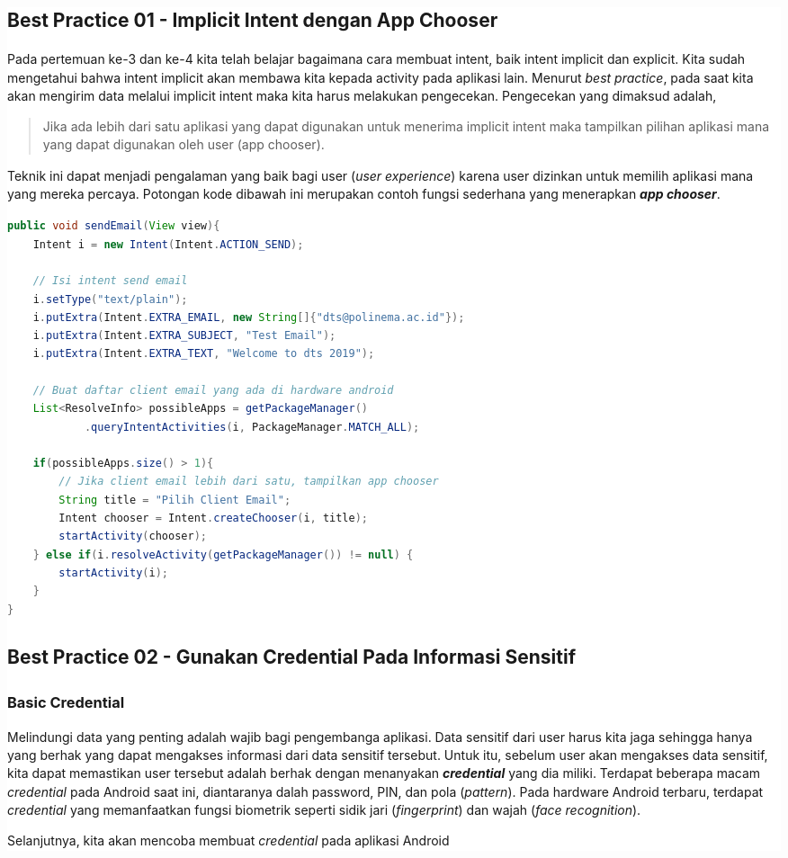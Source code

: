 ## Best Practice 01 - Implicit Intent dengan App Chooser

Pada pertemuan ke-3 dan ke-4 kita telah belajar bagaimana cara membuat intent, baik intent implicit dan explicit. Kita sudah mengetahui bahwa intent implicit akan membawa kita kepada activity pada aplikasi lain. Menurut *best practice*, pada saat kita akan mengirim data melalui implicit intent maka kita harus melakukan pengecekan. Pengecekan yang dimaksud adalah, 
> Jika ada lebih dari satu aplikasi yang dapat digunakan untuk menerima implicit intent maka tampilkan pilihan aplikasi mana yang dapat digunakan oleh user (app chooser).

Teknik ini dapat menjadi pengalaman yang baik bagi user (*user experience*) karena user dizinkan untuk memilih aplikasi mana yang mereka percaya. Potongan kode dibawah ini merupakan contoh fungsi sederhana yang menerapkan ***app chooser***.

```java
public void sendEmail(View view){
    Intent i = new Intent(Intent.ACTION_SEND);

    // Isi intent send email
    i.setType("text/plain");
    i.putExtra(Intent.EXTRA_EMAIL, new String[]{"dts@polinema.ac.id"});
    i.putExtra(Intent.EXTRA_SUBJECT, "Test Email");
    i.putExtra(Intent.EXTRA_TEXT, "Welcome to dts 2019");

    // Buat daftar client email yang ada di hardware android
    List<ResolveInfo> possibleApps = getPackageManager()
            .queryIntentActivities(i, PackageManager.MATCH_ALL);

    if(possibleApps.size() > 1){
        // Jika client email lebih dari satu, tampilkan app chooser
        String title = "Pilih Client Email";
        Intent chooser = Intent.createChooser(i, title);
        startActivity(chooser);
    } else if(i.resolveActivity(getPackageManager()) != null) {
        startActivity(i);
    }
}
```

## Best Practice 02 - Gunakan Credential Pada Informasi Sensitif

### Basic Credential

Melindungi data yang penting adalah wajib bagi pengembanga aplikasi. Data sensitif dari user harus kita jaga sehingga hanya yang berhak yang dapat mengakses informasi dari data sensitif tersebut. Untuk itu, sebelum user akan mengakses data sensitif, kita dapat memastikan user tersebut adalah berhak dengan menanyakan ***credential*** yang dia miliki. Terdapat beberapa macam *credential* pada Android saat ini, diantaranya dalah password, PIN, dan pola (*pattern*). Pada hardware Android terbaru, terdapat *credential* yang memanfaatkan fungsi biometrik seperti sidik jari (*fingerprint*) dan wajah (*face recognition*).

Selanjutnya, kita akan mencoba membuat *credential* pada aplikasi Android
